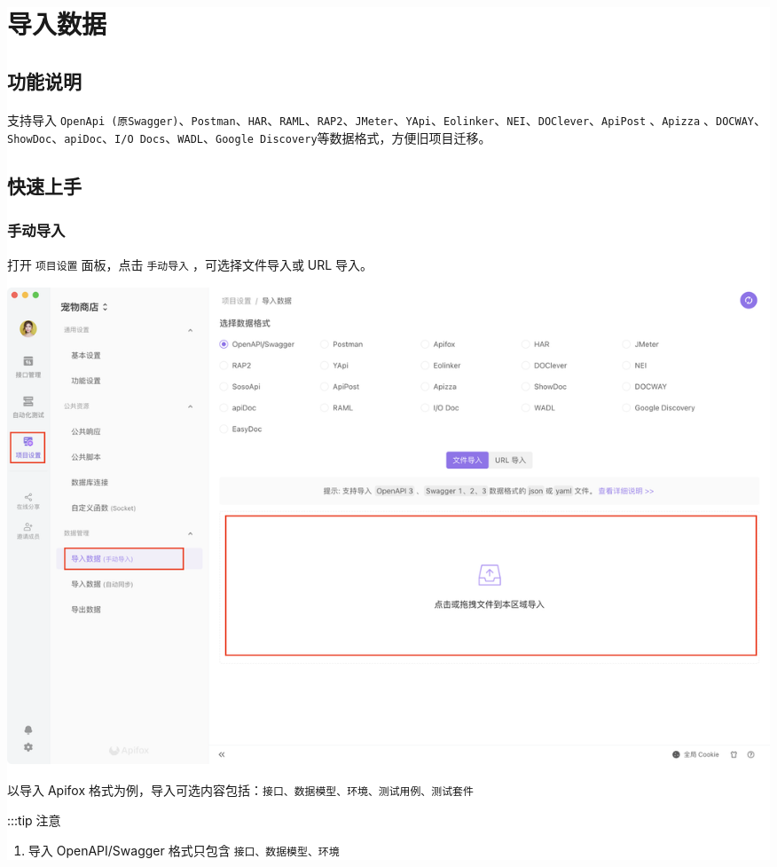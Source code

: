 # 导入数据

<iframe src="//player.bilibili.com/player.html?aid=382352735&bvid=BV13Z4y1674b&cid=550813434&page=1&high_quality=1&danmaku=0" scrolling="no" border="0" frameborder="no" framespacing="0" width="100%" height="550" allowfullscreen="true"> </iframe>

## 功能说明

支持导入 `OpenApi (原Swagger)`、`Postman`、`HAR`、`RAML`、`RAP2`、`JMeter`、`YApi`、`Eolinker`、`NEI`、`DOClever`、`ApiPost` 、`Apizza` 、`DOCWAY`、`ShowDoc`、`apiDoc`、`I/O Docs`、`WADL`、`Google Discovery`等数据格式，方便旧项目迁移。

## 快速上手

### 手动导入

打开 `项目设置` 面板，点击 `手动导入` ，可选择文件导入或 URL 导入。

<img src="../../assets/img/import/import-1.png" />

以导入 Apifox 格式为例，导入可选内容包括：`接口、数据模型、环境、测试用例、测试套件`

:::tip 注意
1. 导入 OpenAPI/Swagger 格式只包含 `接口、数据模型、环境`
